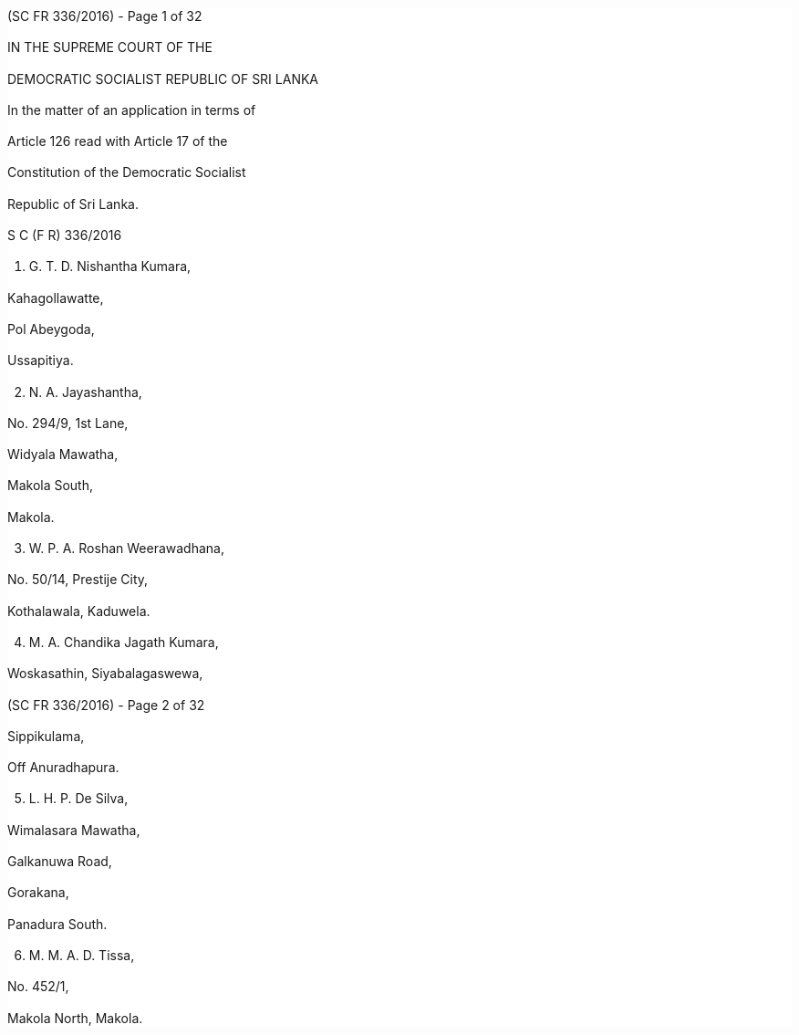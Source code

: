 (SC FR 336/2016) - Page 1 of 32

IN THE SUPREME COURT OF THE

DEMOCRATIC SOCIALIST REPUBLIC OF SRI LANKA

In the matter of an application in terms of

Article 126 read with Article 17 of the

Constitution of the Democratic Socialist

Republic of Sri Lanka.

S C (F R) 336/2016

1. G. T. D. Nishantha Kumara,

Kahagollawatte,

Pol Abeygoda,

Ussapitiya.

2. N. A. Jayashantha,

No. 294/9, 1st Lane,

Widyala Mawatha,

Makola South,

Makola.

3. W. P. A. Roshan Weerawadhana,

No. 50/14, Prestije City,

Kothalawala, Kaduwela.

4. M. A. Chandika Jagath Kumara,

Woskasathin, Siyabalagaswewa,

(SC FR 336/2016) - Page 2 of 32

Sippikulama,

Off Anuradhapura.

5. L. H. P. De Silva,

Wimalasara Mawatha,

Galkanuwa Road,

Gorakana,

Panadura South.

6. M. M. A. D. Tissa,

No. 452/1,

Makola North, Makola.
